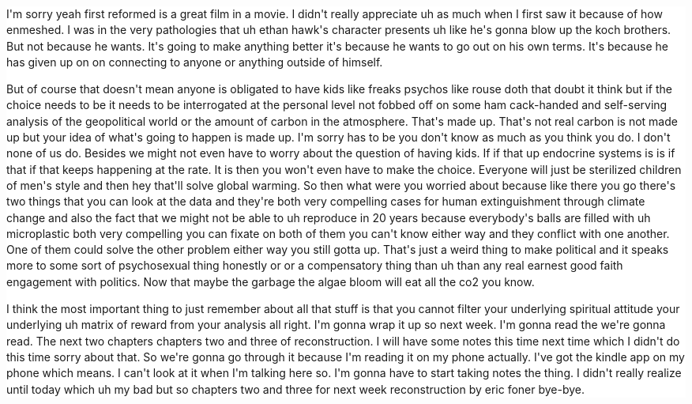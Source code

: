 
I'm sorry yeah first reformed is a great film in a movie. I didn't really appreciate uh as much when I first saw it because of how enmeshed. I was in the very pathologies that uh ethan hawk's character presents uh like he's gonna blow up the koch brothers. But not because he wants. It's going to make anything better it's because he wants to go out on his own terms. It's because he has given up on on connecting to anyone or anything outside of himself.

But of course that doesn't mean anyone is obligated to have kids like  freaks psychos like rouse doth that doubt it think but if the choice needs to be it needs to be interrogated at the personal level not fobbed off on some ham cack-handed and self-serving analysis of the geopolitical world or the amount of  carbon in the atmosphere. That's made up. That's not real carbon is not made up but your idea of what's going to happen is made up. I'm sorry has to be you don't know as much as you think you do. I don't none of us do. Besides we might not even have to worry about the question of having kids. If if that  up endocrine systems is is if that if that keeps happening at the rate. It is then you won't even have to make the choice. Everyone will just be sterilized children of men's style and then hey that'll solve global warming. So then what were you worried about because like there you go there's two things that you can look at the data and they're both very compelling cases for human extinguishment through climate change and also the fact that we might not be able to uh reproduce in 20 years because everybody's balls are filled with  uh microplastic both very compelling you can fixate on both of them you can't know either way and they conflict with one another. One of them could solve the other problem either way you still gotta  up. That's just a weird thing to make political and it speaks more to some sort of psychosexual thing honestly or or a compensatory thing than uh than any real earnest good faith engagement with politics. Now that maybe the garbage the algae bloom will eat all the co2 you know.

I think the most important thing to just remember about all that stuff is that you cannot filter your underlying spiritual attitude your underlying uh matrix of reward from your analysis all right. I'm gonna wrap it up so next week. I'm gonna read the we're gonna read. The next two chapters chapters two and three of reconstruction. I will have some notes this time next time which I didn't do this time sorry about that. So we're gonna go through it because I'm reading it on my phone actually. I've got the kindle app on my phone which means. I can't look at it when I'm talking here so. I'm gonna have to start taking notes the thing. I didn't really realize until today which uh my bad but so chapters two and three for next week reconstruction by eric foner bye-bye.


